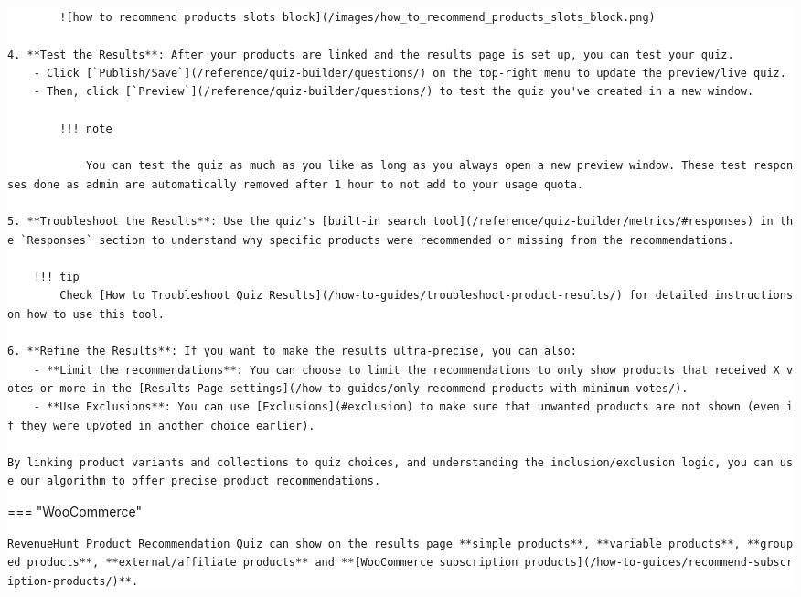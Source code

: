             ![how to recommend products slots block](/images/how_to_recommend_products_slots_block.png)

    4. **Test the Results**: After your products are linked and the results page is set up, you can test your quiz.
        - Click [`Publish/Save`](/reference/quiz-builder/questions/) on the top-right menu to update the preview/live quiz. 
        - Then, click [`Preview`](/reference/quiz-builder/questions/) to test the quiz you've created in a new window. 
        
            !!! note
            
                You can test the quiz as much as you like as long as you always open a new preview window. These test responses done as admin are automatically removed after 1 hour to not add to your usage quota.

    5. **Troubleshoot the Results**: Use the quiz's [built-in search tool](/reference/quiz-builder/metrics/#responses) in the `Responses` section to understand why specific products were recommended or missing from the recommendations. 

        !!! tip
            Check [How to Troubleshoot Quiz Results](/how-to-guides/troubleshoot-product-results/) for detailed instructions on how to use this tool.
            
    6. **Refine the Results**: If you want to make the results ultra-precise, you can also:
        - **Limit the recommendations**: You can choose to limit the recommendations to only show products that received X votes or more in the [Results Page settings](/how-to-guides/only-recommend-products-with-minimum-votes/).
        - **Use Exclusions**: You can use [Exclusions](#exclusion) to make sure that unwanted products are not shown (even if they were upvoted in another choice earlier).

    By linking product variants and collections to quiz choices, and understanding the inclusion/exclusion logic, you can use our algorithm to offer precise product recommendations.

=== "WooCommerce"

    RevenueHunt Product Recommendation Quiz can show on the results page **simple products**, **variable products**, **grouped products**, **external/affiliate products** and **[WooCommerce subscription products](/how-to-guides/recommend-subscription-products/)**. 
